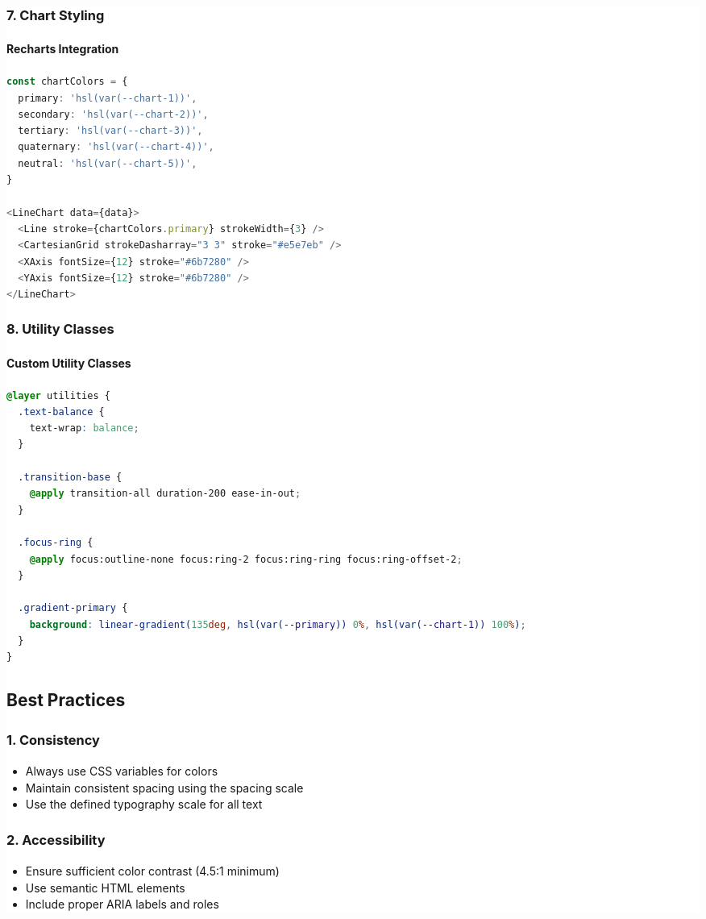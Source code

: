 ### 7. Chart Styling

#### Recharts Integration
```typescript
const chartColors = {
  primary: 'hsl(var(--chart-1))',
  secondary: 'hsl(var(--chart-2))',
  tertiary: 'hsl(var(--chart-3))',
  quaternary: 'hsl(var(--chart-4))',
  neutral: 'hsl(var(--chart-5))',
}

<LineChart data={data}>
  <Line stroke={chartColors.primary} strokeWidth={3} />
  <CartesianGrid strokeDasharray="3 3" stroke="#e5e7eb" />
  <XAxis fontSize={12} stroke="#6b7280" />
  <YAxis fontSize={12} stroke="#6b7280" />
</LineChart>
```

### 8. Utility Classes

#### Custom Utility Classes
```css
@layer utilities {
  .text-balance {
    text-wrap: balance;
  }
  
  .transition-base {
    @apply transition-all duration-200 ease-in-out;
  }
  
  .focus-ring {
    @apply focus:outline-none focus:ring-2 focus:ring-ring focus:ring-offset-2;
  }
  
  .gradient-primary {
    background: linear-gradient(135deg, hsl(var(--primary)) 0%, hsl(var(--chart-1)) 100%);
  }
}
```

## Best Practices

### 1. Consistency
- Always use CSS variables for colors
- Maintain consistent spacing using the spacing scale
- Use the defined typography scale for all text

### 2. Accessibility
- Ensure sufficient color contrast (4.5:1 minimum)
- Use semantic HTML elements
- Include proper ARIA labels and roles
